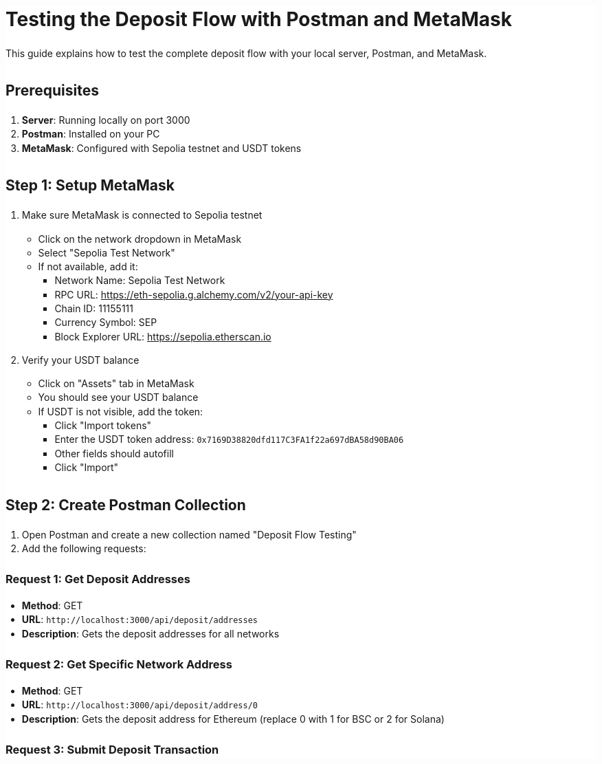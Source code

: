 # Testing the Deposit Flow with Postman and MetaMask

This guide explains how to test the complete deposit flow with your local server, Postman, and MetaMask.

## Prerequisites

1. **Server**: Running locally on port 3000
2. **Postman**: Installed on your PC
3. **MetaMask**: Configured with Sepolia testnet and USDT tokens

## Step 1: Setup MetaMask

1. Make sure MetaMask is connected to Sepolia testnet
   - Click on the network dropdown in MetaMask
   - Select "Sepolia Test Network"
   - If not available, add it:
     - Network Name: Sepolia Test Network
     - RPC URL: https://eth-sepolia.g.alchemy.com/v2/your-api-key
     - Chain ID: 11155111
     - Currency Symbol: SEP
     - Block Explorer URL: https://sepolia.etherscan.io

2. Verify your USDT balance
   - Click on "Assets" tab in MetaMask
   - You should see your USDT balance
   - If USDT is not visible, add the token:
     - Click "Import tokens"
     - Enter the USDT token address: `0x7169D38820dfd117C3FA1f22a697dBA58d90BA06`
     - Other fields should autofill
     - Click "Import"

## Step 2: Create Postman Collection

1. Open Postman and create a new collection named "Deposit Flow Testing"
2. Add the following requests:

### Request 1: Get Deposit Addresses

- **Method**: GET
- **URL**: `http://localhost:3000/api/deposit/addresses`
- **Description**: Gets the deposit addresses for all networks

### Request 2: Get Specific Network Address

- **Method**: GET
- **URL**: `http://localhost:3000/api/deposit/address/0`
- **Description**: Gets the deposit address for Ethereum (replace 0 with 1 for BSC or 2 for Solana)

### Request 3: Submit Deposit Transaction
